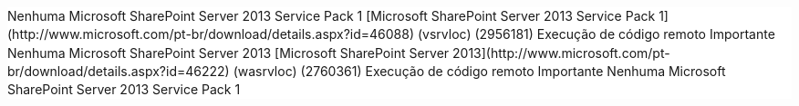 </td>
<td style="border:1px solid black;">
Nenhuma

</td>
</tr>
<tr>
<td style="border:1px solid black;">
Microsoft SharePoint Server 2013 Service Pack 1

</td>
<td style="border:1px solid black;">
[Microsoft SharePoint Server 2013 Service Pack 1](http://www.microsoft.com/pt-br/download/details.aspx?id=46088) (vsrvloc)  
(2956181)

</td>
<td style="border:1px solid black;">
Execução de código remoto

</td>
<td style="border:1px solid black;">
Importante

</td>
<td style="border:1px solid black;">
Nenhuma

</td>
</tr>
<tr>
<td style="border:1px solid black;">
Microsoft SharePoint Server 2013

</td>
<td style="border:1px solid black;">
[Microsoft SharePoint Server 2013](http://www.microsoft.com/pt-br/download/details.aspx?id=46222) (wasrvloc)  
(2760361)

</td>
<td style="border:1px solid black;">
Execução de código remoto

</td>
<td style="border:1px solid black;">
Importante

</td>
<td style="border:1px solid black;">
Nenhuma

</td>
</tr>
<tr>
<td style="border:1px solid black;">
Microsoft SharePoint Server 2013 Service Pack 1
